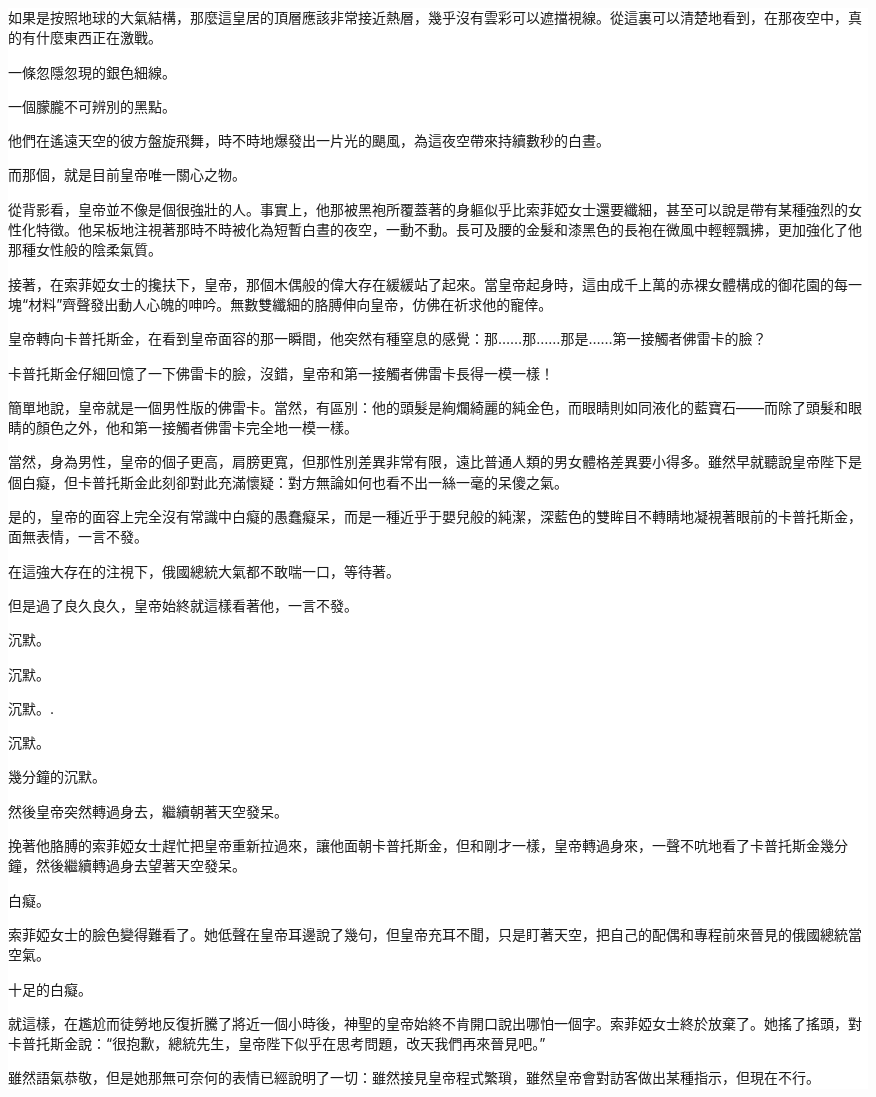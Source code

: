 如果是按照地球的大氣結構，那麼這皇居的頂層應該非常接近熱層，幾乎沒有雲彩可以遮擋視線。從這裏可以清楚地看到，在那夜空中，真的有什麼東西正在激戰。

一條忽隱忽現的銀色細線。

一個朦朧不可辨別的黑點。

他們在遙遠天空的彼方盤旋飛舞，時不時地爆發出一片光的颶風，為這夜空帶來持續數秒的白晝。

而那個，就是目前皇帝唯一關心之物。



從背影看，皇帝並不像是個很強壯的人。事實上，他那被黑袍所覆蓋著的身軀似乎比索菲婭女士還要纖細，甚至可以說是帶有某種強烈的女性化特徵。他呆板地注視著那時不時被化為短暫白晝的夜空，一動不動。長可及腰的金髮和漆黑色的長袍在微風中輕輕飄拂，更加強化了他那種女性般的陰柔氣質。



接著，在索菲婭女士的攙扶下，皇帝，那個木偶般的偉大存在緩緩站了起來。當皇帝起身時，這由成千上萬的赤裸女體構成的御花園的每一塊“材料”齊聲發出動人心魄的呻吟。無數雙纖細的胳膊伸向皇帝，仿佛在祈求他的寵倖。



皇帝轉向卡普托斯金，在看到皇帝面容的那一瞬間，他突然有種窒息的感覺：那……那……那是……第一接觸者佛雷卡的臉？

卡普托斯金仔細回憶了一下佛雷卡的臉，沒錯，皇帝和第一接觸者佛雷卡長得一模一樣！

簡單地說，皇帝就是一個男性版的佛雷卡。當然，有區別：他的頭髮是絢爛綺麗的純金色，而眼睛則如同液化的藍寶石——而除了頭髮和眼睛的顏色之外，他和第一接觸者佛雷卡完全地一模一樣。



當然，身為男性，皇帝的個子更高，肩膀更寬，但那性別差異非常有限，遠比普通人類的男女體格差異要小得多。雖然早就聽說皇帝陛下是個白癡，但卡普托斯金此刻卻對此充滿懷疑：對方無論如何也看不出一絲一毫的呆傻之氣。

是的，皇帝的面容上完全沒有常識中白癡的愚蠢癡呆，而是一種近乎于嬰兒般的純潔，深藍色的雙眸目不轉睛地凝視著眼前的卡普托斯金，面無表情，一言不發。

在這強大存在的注視下，俄國總統大氣都不敢喘一口，等待著。

但是過了良久良久，皇帝始終就這樣看著他，一言不發。

沉默。

沉默。

沉默。.

沉默。

幾分鐘的沉默。



然後皇帝突然轉過身去，繼續朝著天空發呆。

挽著他胳膊的索菲婭女士趕忙把皇帝重新拉過來，讓他面朝卡普托斯金，但和剛才一樣，皇帝轉過身來，一聲不吭地看了卡普托斯金幾分鐘，然後繼續轉過身去望著天空發呆。

白癡。



索菲婭女士的臉色變得難看了。她低聲在皇帝耳邊說了幾句，但皇帝充耳不聞，只是盯著天空，把自己的配偶和專程前來晉見的俄國總統當空氣。

十足的白癡。



就這樣，在尷尬而徒勞地反復折騰了將近一個小時後，神聖的皇帝始終不肯開口說出哪怕一個字。索菲婭女士終於放棄了。她搖了搖頭，對卡普托斯金說：“很抱歉，總統先生，皇帝陛下似乎在思考問題，改天我們再來晉見吧。”

雖然語氣恭敬，但是她那無可奈何的表情已經說明了一切：雖然接見皇帝程式繁瑣，雖然皇帝會對訪客做出某種指示，但現在不行。
